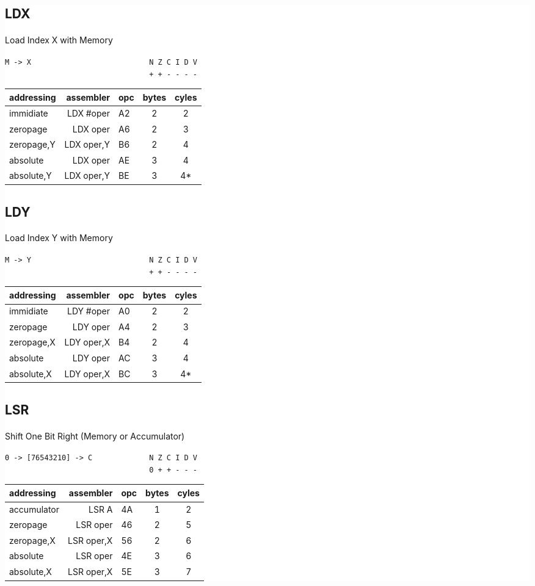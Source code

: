 ## LDX

Load Index X with Memory

    M -> X                           N Z C I D V
                                     + + - - - -

| addressing | assembler | opc | bytes | cyles |
|:-----------|----------:|:----|:-----:|:-----:|
| immidiate  | LDX #oper | A2  |   2   |   2   |
| zeropage   | LDX oper  | A6  |   2   |   3   |
| zeropage,Y | LDX oper,Y| B6  |   2   |   4   |
| absolute   | LDX oper  | AE  |   3   |   4   |
| absolute,Y | LDX oper,Y| BE  |   3   |   4*  |

## LDY

Load Index Y with Memory

    M -> Y                           N Z C I D V
                                     + + - - - -

| addressing | assembler | opc | bytes | cyles |
|:-----------|----------:|:----|:-----:|:-----:|
| immidiate  | LDY #oper | A0  |   2   |   2   |
| zeropage   | LDY oper  | A4  |   2   |   3   |
| zeropage,X | LDY oper,X| B4  |   2   |   4   |
| absolute   | LDY oper  | AC  |   3   |   4   |
| absolute,X | LDY oper,X| BC  |   3   |   4*  |

## LSR

Shift One Bit Right (Memory or Accumulator)

    0 -> [76543210] -> C             N Z C I D V
                                     0 + + - - -

| addressing | assembler | opc | bytes | cyles |
|:-----------|----------:|:----|:-----:|:-----:|
| accumulator| LSR A     | 4A  |   1   |   2   |
| zeropage   | LSR oper  | 46  |   2   |   5   |
| zeropage,X | LSR oper,X| 56  |   2   |   6   |
| absolute   | LSR oper  | 4E  |   3   |   6   |
| absolute,X | LSR oper,X| 5E  |   3   |   7   |
